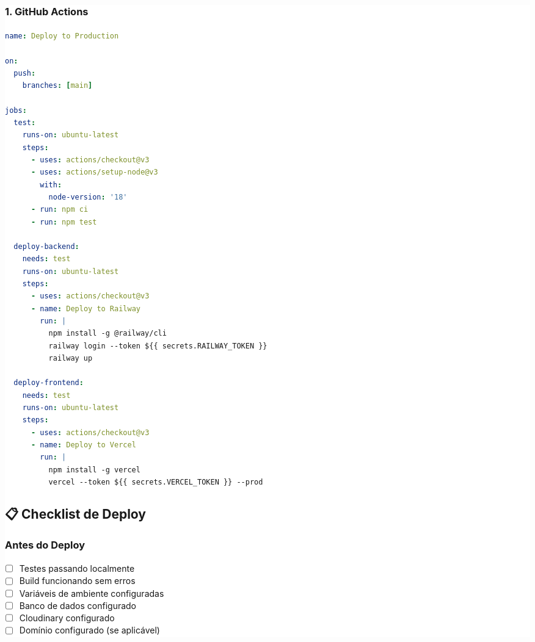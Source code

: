 ### 1. GitHub Actions
```yaml
name: Deploy to Production

on:
  push:
    branches: [main]

jobs:
  test:
    runs-on: ubuntu-latest
    steps:
      - uses: actions/checkout@v3
      - uses: actions/setup-node@v3
        with:
          node-version: '18'
      - run: npm ci
      - run: npm test

  deploy-backend:
    needs: test
    runs-on: ubuntu-latest
    steps:
      - uses: actions/checkout@v3
      - name: Deploy to Railway
        run: |
          npm install -g @railway/cli
          railway login --token ${{ secrets.RAILWAY_TOKEN }}
          railway up

  deploy-frontend:
    needs: test
    runs-on: ubuntu-latest
    steps:
      - uses: actions/checkout@v3
      - name: Deploy to Vercel
        run: |
          npm install -g vercel
          vercel --token ${{ secrets.VERCEL_TOKEN }} --prod
```

## 📋 Checklist de Deploy

### Antes do Deploy
- [ ] Testes passando localmente
- [ ] Build funcionando sem erros
- [ ] Variáveis de ambiente configuradas
- [ ] Banco de dados configurado
- [ ] Cloudinary configurado
- [ ] Domínio configurado (se aplicável)
